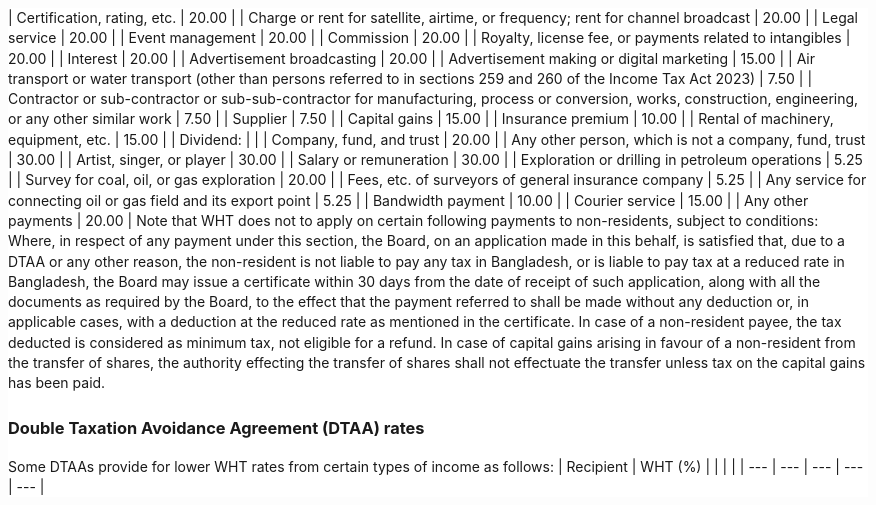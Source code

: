 | Certification, rating, etc. | 20.00 |
| Charge or rent for satellite, airtime, or frequency; rent for channel broadcast | 20.00 |
| Legal service | 20.00 |
| Event management | 20.00 |
| Commission | 20.00 |
| Royalty, license fee, or payments related to intangibles | 20.00 |
| Interest | 20.00 |
| Advertisement broadcasting | 20.00 |
| Advertisement making or digital marketing | 15.00 |
| Air transport or water transport (other than persons referred to in sections 259 and 260 of the Income Tax Act 2023) | 7.50 |
| Contractor or sub-contractor or sub-sub-contractor for manufacturing, process or conversion, works, construction, engineering, or any other similar work | 7.50 |
| Supplier | 7.50 |
| Capital gains | 15.00 |
| Insurance premium | 10.00 |
| Rental of machinery, equipment, etc. | 15.00 |
| Dividend: |  |
| Company, fund, and trust | 20.00 |
| Any other person, which is not a company, fund, trust | 30.00 |
| Artist, singer, or player | 30.00 |
| Salary or remuneration | 30.00 |
| Exploration or drilling in petroleum operations | 5.25 |
| Survey for coal, oil, or gas exploration | 20.00 |
| Fees, etc. of surveyors of general insurance company | 5.25 |
| Any service for connecting oil or gas field and its export point | 5.25 |
| Bandwidth payment | 10.00 |
| Courier service | 15.00 |
| Any other payments | 20.00 |
Note that WHT does not to apply on certain following payments to non-residents, subject to conditions:
Where, in respect of any payment under this section, the Board, on an application made in this behalf, is satisfied that, due to a DTAA or any other reason, the non-resident is not liable to pay any tax in Bangladesh, or is liable to pay tax at a reduced rate in Bangladesh, the Board may issue a certificate within 30 days from the date of receipt of such application, along with all the documents as required by the Board, to the effect that the payment referred to shall be made without any deduction or, in applicable cases, with a deduction at the reduced rate as mentioned in the certificate.
In case of a non-resident payee, the tax deducted is considered as minimum tax, not eligible for a refund.
In case of capital gains arising in favour of a non-resident from the transfer of shares, the authority effecting the transfer of shares shall not effectuate the transfer unless tax on the capital gains has been paid.
### Double Taxation Avoidance Agreement (DTAA) rates
Some DTAAs provide for lower WHT rates from certain types of income as follows:
| Recipient | WHT (%) | | | |
| --- | --- | --- | --- | --- |